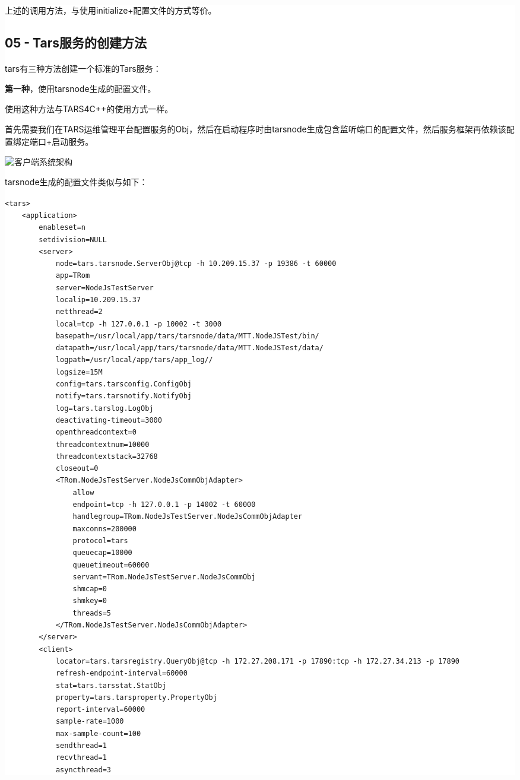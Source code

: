 上述的调用方法，与使用initialize+配置文件的方式等价。

## 05 - Tars服务的创建方法

tars有三种方法创建一个标准的Tars服务：

**第一种**，使用tarsnode生成的配置文件。

使用这种方法与TARS4C++的使用方式一样。

首先需要我们在TARS运维管理平台配置服务的Obj，然后在启动程序时由tarsnode生成包含监听端口的配置文件，然后服务框架再依赖该配置绑定端口+启动服务。

![客户端系统架构](xxxxxx)

tarsnode生成的配置文件类似与如下：

```
<tars>
	<application>
		enableset=n
		setdivision=NULL
		<server>
			node=tars.tarsnode.ServerObj@tcp -h 10.209.15.37 -p 19386 -t 60000
			app=TRom
			server=NodeJsTestServer
			localip=10.209.15.37
			netthread=2
			local=tcp -h 127.0.0.1 -p 10002 -t 3000
			basepath=/usr/local/app/tars/tarsnode/data/MTT.NodeJSTest/bin/
			datapath=/usr/local/app/tars/tarsnode/data/MTT.NodeJSTest/data/
			logpath=/usr/local/app/tars/app_log//
			logsize=15M
			config=tars.tarsconfig.ConfigObj
			notify=tars.tarsnotify.NotifyObj
			log=tars.tarslog.LogObj
			deactivating-timeout=3000
			openthreadcontext=0
			threadcontextnum=10000
			threadcontextstack=32768
			closeout=0
			<TRom.NodeJsTestServer.NodeJsCommObjAdapter>
				allow
				endpoint=tcp -h 127.0.0.1 -p 14002 -t 60000
				handlegroup=TRom.NodeJsTestServer.NodeJsCommObjAdapter
				maxconns=200000
				protocol=tars
				queuecap=10000
				queuetimeout=60000
				servant=TRom.NodeJsTestServer.NodeJsCommObj
				shmcap=0
				shmkey=0
				threads=5
			</TRom.NodeJsTestServer.NodeJsCommObjAdapter>
		</server>
		<client>
			locator=tars.tarsregistry.QueryObj@tcp -h 172.27.208.171 -p 17890:tcp -h 172.27.34.213 -p 17890
			refresh-endpoint-interval=60000
			stat=tars.tarsstat.StatObj
			property=tars.tarsproperty.PropertyObj
			report-interval=60000
			sample-rate=1000
			max-sample-count=100
			sendthread=1
			recvthread=1
			asyncthread=3
```